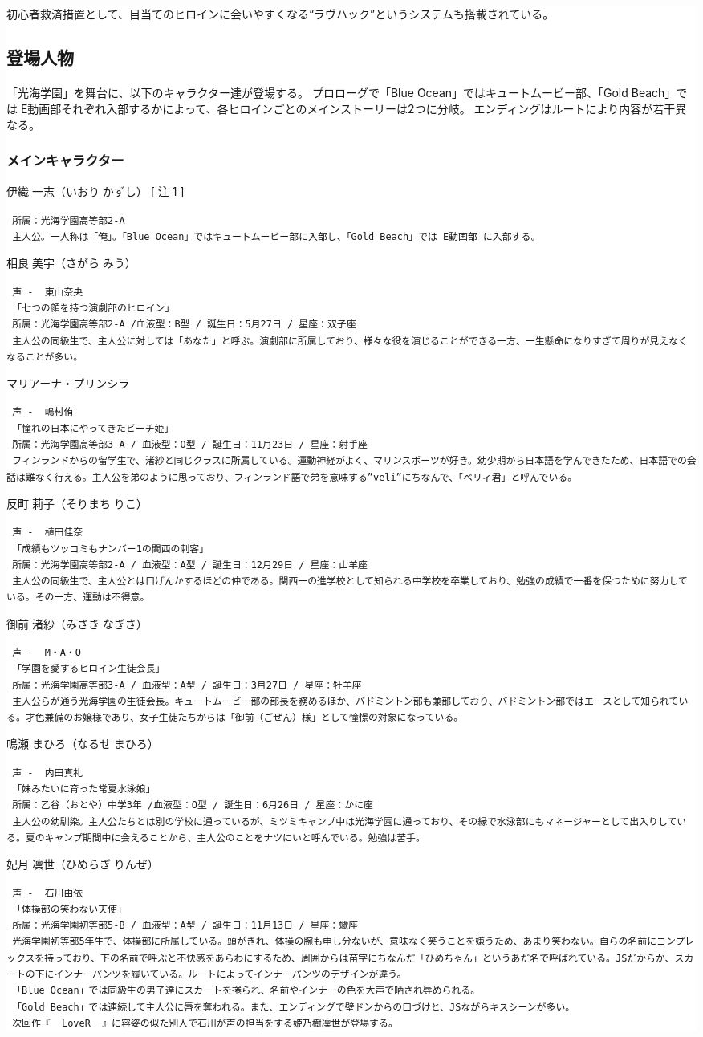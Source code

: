初心者救済措置として、目当てのヒロインに会いやすくなる“ラヴハック”というシステムも搭載されている。

##  登場人物



「光海学園」を舞台に、以下のキャラクター達が登場する。 プロローグで「Blue Ocean」ではキュートムービー部、「Gold Beach」では
E動画部それぞれ入部するかによって、各ヒロインごとのメインストーリーは2つに分岐。 エンディングはルートにより内容が若干異なる。

###  メインキャラクター



伊織 一志（いおり かずし）  [  注 1  ]

     所属：光海学園高等部2-A 
     主人公。一人称は「俺」。「Blue Ocean」ではキュートムービー部に入部し、「Gold Beach」では E動画部 に入部する。 
相良 美宇（さがら みう）

     声 -  東山奈央 
     「七つの顔を持つ演劇部のヒロイン」 
     所属：光海学園高等部2-A /血液型：B型 / 誕生日：5月27日 / 星座：双子座 
     主人公の同級生で、主人公に対しては「あなた」と呼ぶ。演劇部に所属しており、様々な役を演じることができる一方、一生懸命になりすぎて周りが見えなくなることが多い。 
マリアーナ・プリンシラ

     声 -  嶋村侑 
     「憧れの日本にやってきたビーチ姫」 
     所属：光海学園高等部3-A / 血液型：O型 / 誕生日：11月23日 / 星座：射手座 
     フィンランドからの留学生で、渚紗と同じクラスに所属している。運動神経がよく、マリンスポーツが好き。幼少期から日本語を学んできたため、日本語での会話は難なく行える。主人公を弟のように思っており、フィンランド語で弟を意味する”veli”にちなんで、「ベリィ君」と呼んでいる。 
反町 莉子（そりまち りこ）

     声 -  植田佳奈 
     「成績もツッコミもナンバー1の関西の刺客」 
     所属：光海学園高等部2-A / 血液型：A型 / 誕生日：12月29日 / 星座：山羊座 
     主人公の同級生で、主人公とは口げんかするほどの仲である。関西一の進学校として知られる中学校を卒業しており、勉強の成績で一番を保つために努力している。その一方、運動は不得意。 
御前 渚紗（みさき なぎさ）

     声 -  M・A・O 
     「学園を愛するヒロイン生徒会長」 
     所属：光海学園高等部3-A / 血液型：A型 / 誕生日：3月27日 / 星座：牡羊座 
     主人公らが通う光海学園の生徒会長。キュートムービー部の部長を務めるほか、バドミントン部も兼部しており、バドミントン部ではエースとして知られている。才色兼備のお嬢様であり、女子生徒たちからは「御前（ごぜん）様」として憧憬の対象になっている。 
鳴瀬 まひろ（なるせ まひろ）

     声 -  内田真礼 
     「妹みたいに育った常夏水泳娘」 
     所属：乙谷（おとや）中学3年 /血液型：O型 / 誕生日：6月26日 / 星座：かに座 
     主人公の幼馴染。主人公たちとは別の学校に通っているが、ミツミキャンプ中は光海学園に通っており、その縁で水泳部にもマネージャーとして出入りしている。夏のキャンプ期間中に会えることから、主人公のことをナツにいと呼んでいる。勉強は苦手。 
妃月 凜世（ひめらぎ りんぜ）

     声 -  石川由依 
     「体操部の笑わない天使」 
     所属：光海学園初等部5-B / 血液型：A型 / 誕生日：11月13日 / 星座：蠍座 
     光海学園初等部5年生で、体操部に所属している。頭がきれ、体操の腕も申し分ないが、意味なく笑うことを嫌うため、あまり笑わない。自らの名前にコンプレックスを持っており、下の名前で呼ぶと不快感をあらわにするため、周囲からは苗字にちなんだ「ひめちゃん」というあだ名で呼ばれている。JSだからか、スカートの下にインナーパンツを履いている。ルートによってインナーパンツのデザインが違う。 
     「Blue Ocean」では同級生の男子達にスカートを捲られ、名前やインナーの色を大声で晒され辱められる。 
     「Gold Beach」では連続して主人公に唇を奪われる。また、エンディングで壁ドンからの口づけと、JSながらキスシーンが多い。 
     次回作『  LoveR  』に容姿の似た別人で石川が声の担当をする姫乃樹凜世が登場する。 
